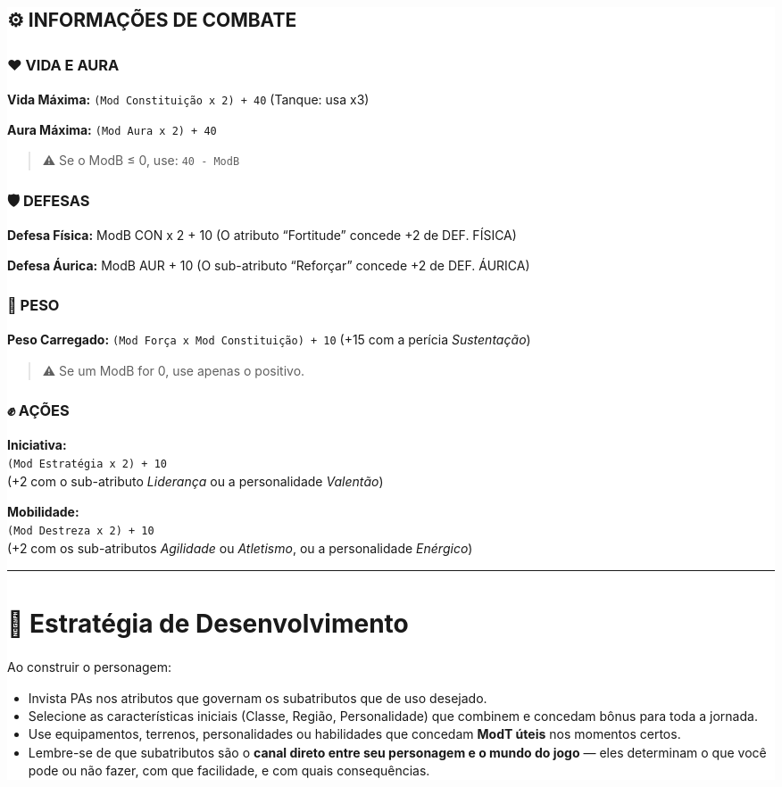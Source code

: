 
## ⚙️ INFORMAÇÕES DE COMBATE

### ❤️ VIDA E AURA

**Vida Máxima:**
`(Mod Constituição x 2) + 40`
(Tanque: usa x3)

**Aura Máxima:**
`(Mod Aura x 2) + 40`

> ⚠️ Se o ModB ≤ 0, use: `40 - ModB`

### 🛡️ DEFESAS 

**Defesa Física:**
ModB CON x 2 + 10
(O atributo “Fortitude” concede +2 de DEF. FÍSICA)

**Defesa Áurica:**
ModB AUR + 10
(O sub-atributo “Reforçar” concede +2 de DEF. ÁURICA)

### 🧱 PESO

**Peso Carregado:**
`(Mod Força x Mod Constituição) + 10`
(+15 com a perícia *Sustentação*)

> ⚠️ Se um ModB for 0, use apenas o positivo.

### ✊ AÇÕES

**Iniciativa:**  
`(Mod Estratégia x 2) + 10`  
(+2 com o sub-atributo *Liderança* ou a personalidade *Valentão*)

**Mobilidade:**  
`(Mod Destreza x 2) + 10`  
(+2 com os sub-atributos *Agilidade* ou *Atletismo*, ou a personalidade *Enérgico*)

---

# 🎯 Estratégia de Desenvolvimento

Ao construir o personagem:
- Invista PAs nos atributos que governam os subatributos que de uso desejado.
- Selecione as características iniciais (Classe, Região, Personalidade) que combinem e concedam bônus para toda a jornada.
- Use equipamentos, terrenos, personalidades ou habilidades que concedam **ModT úteis** nos momentos certos.
- Lembre-se de que subatributos são o **canal direto entre seu personagem e o mundo do jogo** — eles determinam o que você pode ou não fazer, com que facilidade, e com quais consequências.
